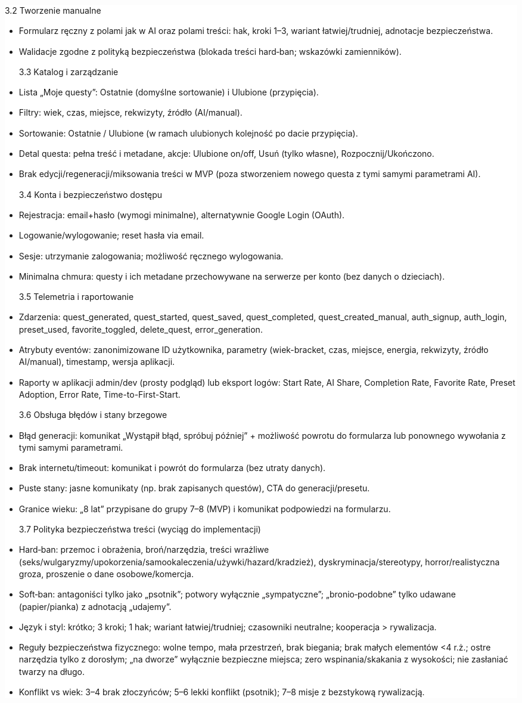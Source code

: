   3.2 Tworzenie manualne

- Formularz ręczny z polami jak w AI oraz polami treści: hak, kroki 1–3, wariant łatwiej/trudniej, adnotacje bezpieczeństwa.
- Walidacje zgodne z polityką bezpieczeństwa (blokada treści hard‑ban; wskazówki zamienników).

  3.3 Katalog i zarządzanie

- Lista „Moje questy”: Ostatnie (domyślne sortowanie) i Ulubione (przypięcia).
- Filtry: wiek, czas, miejsce, rekwizyty, źródło (AI/manual).
- Sortowanie: Ostatnie / Ulubione (w ramach ulubionych kolejność po dacie przypięcia).
- Detal questa: pełna treść i metadane, akcje: Ulubione on/off, Usuń (tylko własne), Rozpocznij/Ukończono.
- Brak edycji/regeneracji/miksowania treści w MVP (poza stworzeniem nowego questa z tymi samymi parametrami AI).

  3.4 Konta i bezpieczeństwo dostępu

- Rejestracja: email+hasło (wymogi minimalne), alternatywnie Google Login (OAuth).
- Logowanie/wylogowanie; reset hasła via email.
- Sesje: utrzymanie zalogowania; możliwość ręcznego wylogowania.
- Minimalna chmura: questy i ich metadane przechowywane na serwerze per konto (bez danych o dzieciach).

  3.5 Telemetria i raportowanie

- Zdarzenia: quest_generated, quest_started, quest_saved, quest_completed, quest_created_manual, auth_signup, auth_login, preset_used, favorite_toggled, delete_quest, error_generation.
- Atrybuty eventów: zanonimizowane ID użytkownika, parametry (wiek-bracket, czas, miejsce, energia, rekwizyty, źródło AI/manual), timestamp, wersja aplikacji.
- Raporty w aplikacji admin/dev (prosty podgląd) lub eksport logów: Start Rate, AI Share, Completion Rate, Favorite Rate, Preset Adoption, Error Rate, Time-to-First-Start.

  3.6 Obsługa błędów i stany brzegowe

- Błąd generacji: komunikat „Wystąpił błąd, spróbuj później” + możliwość powrotu do formularza lub ponownego wywołania z tymi samymi parametrami.
- Brak internetu/timeout: komunikat i powrót do formularza (bez utraty danych).
- Puste stany: jasne komunikaty (np. brak zapisanych questów), CTA do generacji/presetu.
- Granice wieku: „8 lat” przypisane do grupy 7–8 (MVP) i komunikat podpowiedzi na formularzu.

  3.7 Polityka bezpieczeństwa treści (wyciąg do implementacji)

- Hard‑ban: przemoc i obrażenia, broń/narzędzia, treści wrażliwe (seks/wulgaryzmy/upokorzenia/samookaleczenia/używki/hazard/kradzież), dyskryminacja/stereotypy, horror/realistyczna groza, proszenie o dane osobowe/komercja.
- Soft‑ban: antagoniści tylko jako „psotnik”; potwory wyłącznie „sympatyczne”; „bronio‑podobne” tylko udawane (papier/pianka) z adnotacją „udajemy”.
- Język i styl: krótko; 3 kroki; 1 hak; wariant łatwiej/trudniej; czasowniki neutralne; kooperacja > rywalizacja.
- Reguły bezpieczeństwa fizycznego: wolne tempo, mała przestrzeń, brak biegania; brak małych elementów <4 r.ż.; ostre narzędzia tylko z dorosłym; „na dworze” wyłącznie bezpieczne miejsca; zero wspinania/skakania z wysokości; nie zasłaniać twarzy na długo.
- Konflikt vs wiek: 3–4 brak złoczyńców; 5–6 lekki konflikt (psotnik); 7–8 misje z bezstykową rywalizacją.
